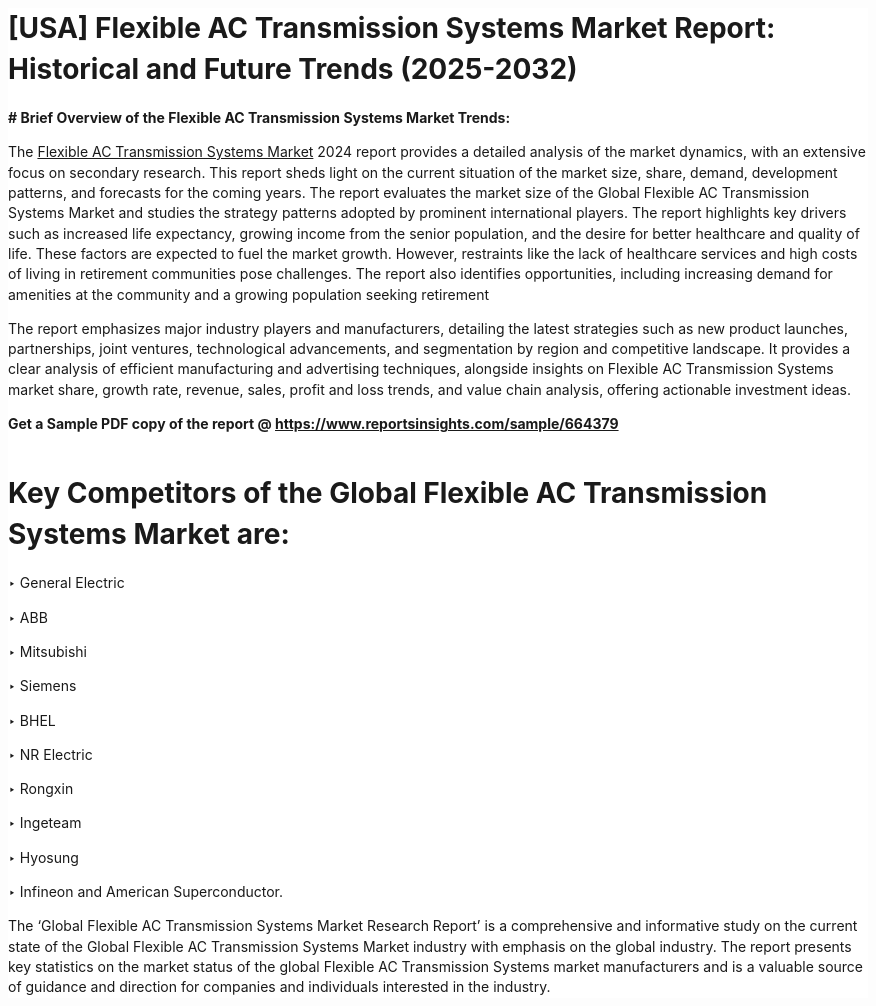 # [USA] Flexible AC Transmission Systems Market Report: Historical and Future Trends (2025-2032)

<strong># Brief Overview of the Flexible AC Transmission Systems Market Trends:</strong>

The <a href=https://www.reportsinsights.com/sample/664379>Flexible AC Transmission Systems Market</a> 2024 report provides a detailed analysis of the market dynamics, with an extensive focus on secondary research. This report sheds light on the current situation of the market size, share, demand, development patterns, and forecasts for the coming years. The report evaluates the market size of the Global Flexible AC Transmission Systems Market and studies the strategy patterns adopted by prominent international players. The report highlights key drivers such as increased life expectancy, growing income from the senior population, and the desire for better healthcare and quality of life. These factors are expected to fuel the market growth. However, restraints like the lack of healthcare services and high costs of living in retirement communities pose challenges. The report also identifies opportunities, including increasing demand for amenities at the community and a growing population seeking retirement

The report emphasizes major industry players and manufacturers, detailing the latest strategies such as new product launches, partnerships, joint ventures, technological advancements, and segmentation by region and competitive landscape. It provides a clear analysis of efficient manufacturing and advertising techniques, alongside insights on Flexible AC Transmission Systems market share, growth rate, revenue, sales, profit and loss trends, and value chain analysis, offering actionable investment ideas.

<strong>Get a Sample PDF copy of the report @ <a href=https://www.reportsinsights.com/sample/664379 style=color:#0000ff;>https://www.reportsinsights.com/sample/664379</a></strong>

# <strong>Key Competitors of the Global Flexible AC Transmission Systems Market are:</strong>

‣ General Electric

‣ ABB

‣ Mitsubishi

‣ Siemens

‣ BHEL

‣ NR Electric

‣ Rongxin

‣ Ingeteam

‣ Hyosung

‣ Infineon and American Superconductor.

The ‘Global Flexible AC Transmission Systems Market Research Report’ is a comprehensive and informative study on the current state of the Global Flexible AC Transmission Systems Market industry with emphasis on the global industry. The report presents key statistics on the market status of the global Flexible AC Transmission Systems market manufacturers and is a valuable source of guidance and direction for companies and individuals interested in the industry.
